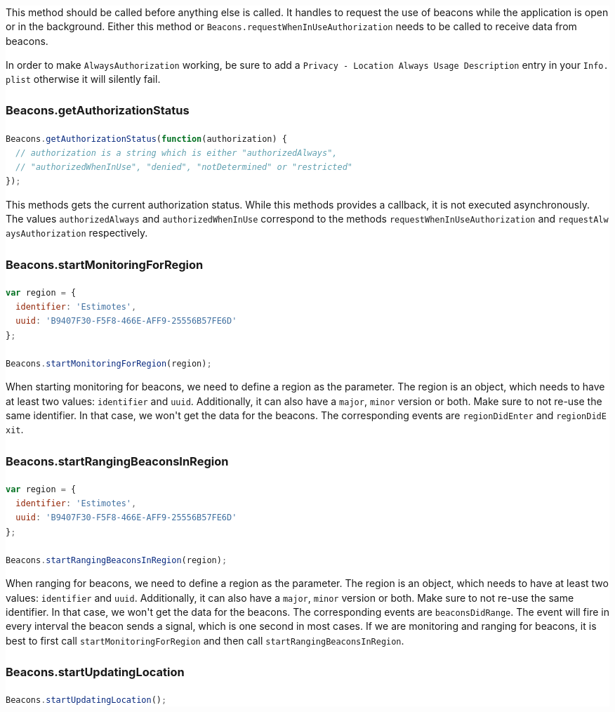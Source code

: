 This method should be called before anything else is called. It handles to request the use of beacons while the application is open or in the background. Either this method or `Beacons.requestWhenInUseAuthorization` needs to be called to receive data from beacons.

In order to make `AlwaysAuthorization` working, be sure to add a `Privacy - Location Always Usage Description` entry in your `Info.plist` otherwise it will silently fail.

### Beacons.getAuthorizationStatus
```javascript
Beacons.getAuthorizationStatus(function(authorization) {
  // authorization is a string which is either "authorizedAlways",
  // "authorizedWhenInUse", "denied", "notDetermined" or "restricted"
});
```

This methods gets the current authorization status. While this methods provides a callback, it is not executed asynchronously. The values `authorizedAlways` and `authorizedWhenInUse` correspond to the methods `requestWhenInUseAuthorization` and `requestAlwaysAuthorization` respectively.

### Beacons.startMonitoringForRegion
```javascript
var region = {
  identifier: 'Estimotes',
  uuid: 'B9407F30-F5F8-466E-AFF9-25556B57FE6D'
};

Beacons.startMonitoringForRegion(region);
```
When starting monitoring for beacons, we need to define a region as the parameter. The region is an object, which needs to have at least two values: `identifier` and `uuid`. Additionally, it can also have a `major`, `minor` version or both. Make sure to not re-use the same identifier. In that case, we won't get the data for the beacons. The corresponding events are `regionDidEnter` and `regionDidExit`.

### Beacons.startRangingBeaconsInRegion
```javascript
var region = {
  identifier: 'Estimotes',
  uuid: 'B9407F30-F5F8-466E-AFF9-25556B57FE6D'
};

Beacons.startRangingBeaconsInRegion(region);
```
When ranging for beacons, we need to define a region as the parameter. The region is an object, which needs to have at least two values: `identifier` and `uuid`. Additionally, it can also have a `major`, `minor` version or both. Make sure to not re-use the same identifier. In that case, we won't get the data for the beacons. The corresponding events are `beaconsDidRange`. The event will fire in every interval the beacon sends a signal, which is one second in most cases.
If we are monitoring and ranging for beacons, it is best to first call `startMonitoringForRegion` and then call `startRangingBeaconsInRegion`.

### Beacons.startUpdatingLocation
```javascript
Beacons.startUpdatingLocation();
```
